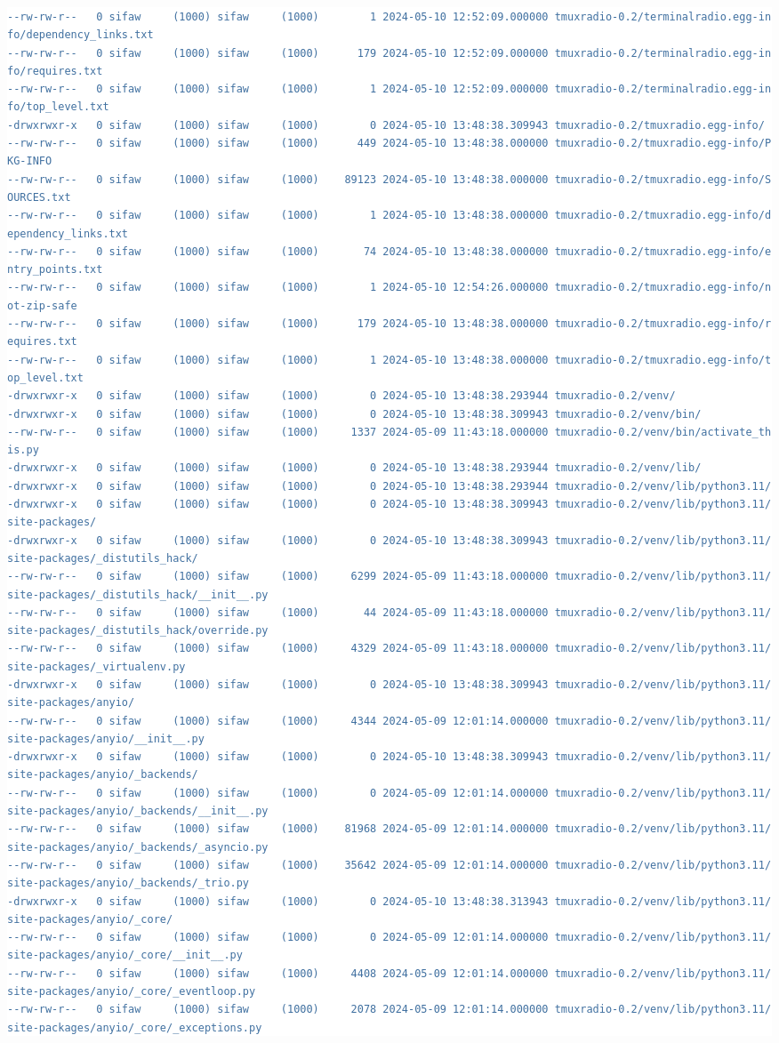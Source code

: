 ```diff
--rw-rw-r--   0 sifaw     (1000) sifaw     (1000)        1 2024-05-10 12:52:09.000000 tmuxradio-0.2/terminalradio.egg-info/dependency_links.txt
--rw-rw-r--   0 sifaw     (1000) sifaw     (1000)      179 2024-05-10 12:52:09.000000 tmuxradio-0.2/terminalradio.egg-info/requires.txt
--rw-rw-r--   0 sifaw     (1000) sifaw     (1000)        1 2024-05-10 12:52:09.000000 tmuxradio-0.2/terminalradio.egg-info/top_level.txt
-drwxrwxr-x   0 sifaw     (1000) sifaw     (1000)        0 2024-05-10 13:48:38.309943 tmuxradio-0.2/tmuxradio.egg-info/
--rw-rw-r--   0 sifaw     (1000) sifaw     (1000)      449 2024-05-10 13:48:38.000000 tmuxradio-0.2/tmuxradio.egg-info/PKG-INFO
--rw-rw-r--   0 sifaw     (1000) sifaw     (1000)    89123 2024-05-10 13:48:38.000000 tmuxradio-0.2/tmuxradio.egg-info/SOURCES.txt
--rw-rw-r--   0 sifaw     (1000) sifaw     (1000)        1 2024-05-10 13:48:38.000000 tmuxradio-0.2/tmuxradio.egg-info/dependency_links.txt
--rw-rw-r--   0 sifaw     (1000) sifaw     (1000)       74 2024-05-10 13:48:38.000000 tmuxradio-0.2/tmuxradio.egg-info/entry_points.txt
--rw-rw-r--   0 sifaw     (1000) sifaw     (1000)        1 2024-05-10 12:54:26.000000 tmuxradio-0.2/tmuxradio.egg-info/not-zip-safe
--rw-rw-r--   0 sifaw     (1000) sifaw     (1000)      179 2024-05-10 13:48:38.000000 tmuxradio-0.2/tmuxradio.egg-info/requires.txt
--rw-rw-r--   0 sifaw     (1000) sifaw     (1000)        1 2024-05-10 13:48:38.000000 tmuxradio-0.2/tmuxradio.egg-info/top_level.txt
-drwxrwxr-x   0 sifaw     (1000) sifaw     (1000)        0 2024-05-10 13:48:38.293944 tmuxradio-0.2/venv/
-drwxrwxr-x   0 sifaw     (1000) sifaw     (1000)        0 2024-05-10 13:48:38.309943 tmuxradio-0.2/venv/bin/
--rw-rw-r--   0 sifaw     (1000) sifaw     (1000)     1337 2024-05-09 11:43:18.000000 tmuxradio-0.2/venv/bin/activate_this.py
-drwxrwxr-x   0 sifaw     (1000) sifaw     (1000)        0 2024-05-10 13:48:38.293944 tmuxradio-0.2/venv/lib/
-drwxrwxr-x   0 sifaw     (1000) sifaw     (1000)        0 2024-05-10 13:48:38.293944 tmuxradio-0.2/venv/lib/python3.11/
-drwxrwxr-x   0 sifaw     (1000) sifaw     (1000)        0 2024-05-10 13:48:38.309943 tmuxradio-0.2/venv/lib/python3.11/site-packages/
-drwxrwxr-x   0 sifaw     (1000) sifaw     (1000)        0 2024-05-10 13:48:38.309943 tmuxradio-0.2/venv/lib/python3.11/site-packages/_distutils_hack/
--rw-rw-r--   0 sifaw     (1000) sifaw     (1000)     6299 2024-05-09 11:43:18.000000 tmuxradio-0.2/venv/lib/python3.11/site-packages/_distutils_hack/__init__.py
--rw-rw-r--   0 sifaw     (1000) sifaw     (1000)       44 2024-05-09 11:43:18.000000 tmuxradio-0.2/venv/lib/python3.11/site-packages/_distutils_hack/override.py
--rw-rw-r--   0 sifaw     (1000) sifaw     (1000)     4329 2024-05-09 11:43:18.000000 tmuxradio-0.2/venv/lib/python3.11/site-packages/_virtualenv.py
-drwxrwxr-x   0 sifaw     (1000) sifaw     (1000)        0 2024-05-10 13:48:38.309943 tmuxradio-0.2/venv/lib/python3.11/site-packages/anyio/
--rw-rw-r--   0 sifaw     (1000) sifaw     (1000)     4344 2024-05-09 12:01:14.000000 tmuxradio-0.2/venv/lib/python3.11/site-packages/anyio/__init__.py
-drwxrwxr-x   0 sifaw     (1000) sifaw     (1000)        0 2024-05-10 13:48:38.309943 tmuxradio-0.2/venv/lib/python3.11/site-packages/anyio/_backends/
--rw-rw-r--   0 sifaw     (1000) sifaw     (1000)        0 2024-05-09 12:01:14.000000 tmuxradio-0.2/venv/lib/python3.11/site-packages/anyio/_backends/__init__.py
--rw-rw-r--   0 sifaw     (1000) sifaw     (1000)    81968 2024-05-09 12:01:14.000000 tmuxradio-0.2/venv/lib/python3.11/site-packages/anyio/_backends/_asyncio.py
--rw-rw-r--   0 sifaw     (1000) sifaw     (1000)    35642 2024-05-09 12:01:14.000000 tmuxradio-0.2/venv/lib/python3.11/site-packages/anyio/_backends/_trio.py
-drwxrwxr-x   0 sifaw     (1000) sifaw     (1000)        0 2024-05-10 13:48:38.313943 tmuxradio-0.2/venv/lib/python3.11/site-packages/anyio/_core/
--rw-rw-r--   0 sifaw     (1000) sifaw     (1000)        0 2024-05-09 12:01:14.000000 tmuxradio-0.2/venv/lib/python3.11/site-packages/anyio/_core/__init__.py
--rw-rw-r--   0 sifaw     (1000) sifaw     (1000)     4408 2024-05-09 12:01:14.000000 tmuxradio-0.2/venv/lib/python3.11/site-packages/anyio/_core/_eventloop.py
--rw-rw-r--   0 sifaw     (1000) sifaw     (1000)     2078 2024-05-09 12:01:14.000000 tmuxradio-0.2/venv/lib/python3.11/site-packages/anyio/_core/_exceptions.py
```